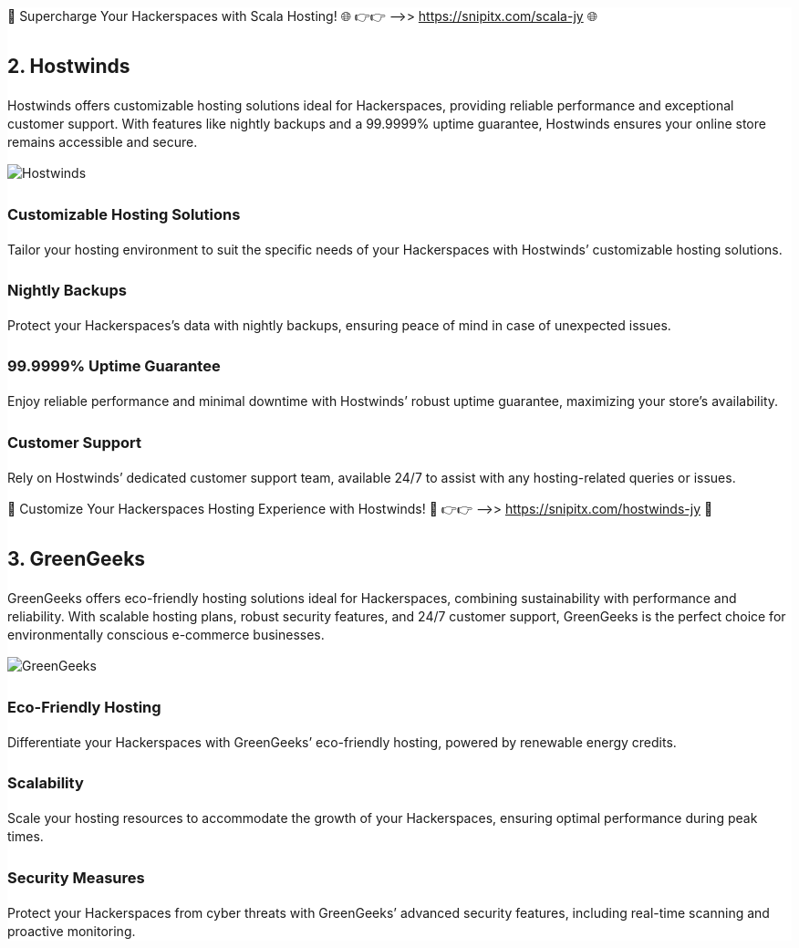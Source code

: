🚀 Supercharge Your Hackerspaces with Scala Hosting! 🌐
👉👉 -->> https://snipitx.com/scala-jy 🌐

## 2. Hostwinds

Hostwinds offers customizable hosting solutions ideal for Hackerspaces, providing reliable performance and exceptional customer support. With features like nightly backups and a 99.9999% uptime guarantee, Hostwinds ensures your online store remains accessible and secure.

![Hostwinds](https://i.imgur.com/53aSNXx.jpeg "Hostwinds Hosting")

### Customizable Hosting Solutions
Tailor your hosting environment to suit the specific needs of your Hackerspaces with Hostwinds’ customizable hosting solutions.

### Nightly Backups
Protect your Hackerspaces’s data with nightly backups, ensuring peace of mind in case of unexpected issues.

### 99.9999% Uptime Guarantee
Enjoy reliable performance and minimal downtime with Hostwinds’ robust uptime guarantee, maximizing your store’s availability.

### Customer Support
Rely on Hostwinds’ dedicated customer support team, available 24/7 to assist with any hosting-related queries or issues.

🌟 Customize Your Hackerspaces Hosting Experience with Hostwinds! 🚀
👉👉 -->> https://snipitx.com/hostwinds-jy 🚀


## 3. GreenGeeks

GreenGeeks offers eco-friendly hosting solutions ideal for Hackerspaces, combining sustainability with performance and reliability. With scalable hosting plans, robust security features, and 24/7 customer support, GreenGeeks is the perfect choice for environmentally conscious e-commerce businesses.

![GreenGeeks](https://i.imgur.com/eEwuntu.jpg "GreenGeeks Hosting")

### Eco-Friendly Hosting
Differentiate your Hackerspaces with GreenGeeks’ eco-friendly hosting, powered by renewable energy credits.

### Scalability
Scale your hosting resources to accommodate the growth of your Hackerspaces, ensuring optimal performance during peak times.

### Security Measures
Protect your Hackerspaces from cyber threats with GreenGeeks’ advanced security features, including real-time scanning and proactive monitoring.
